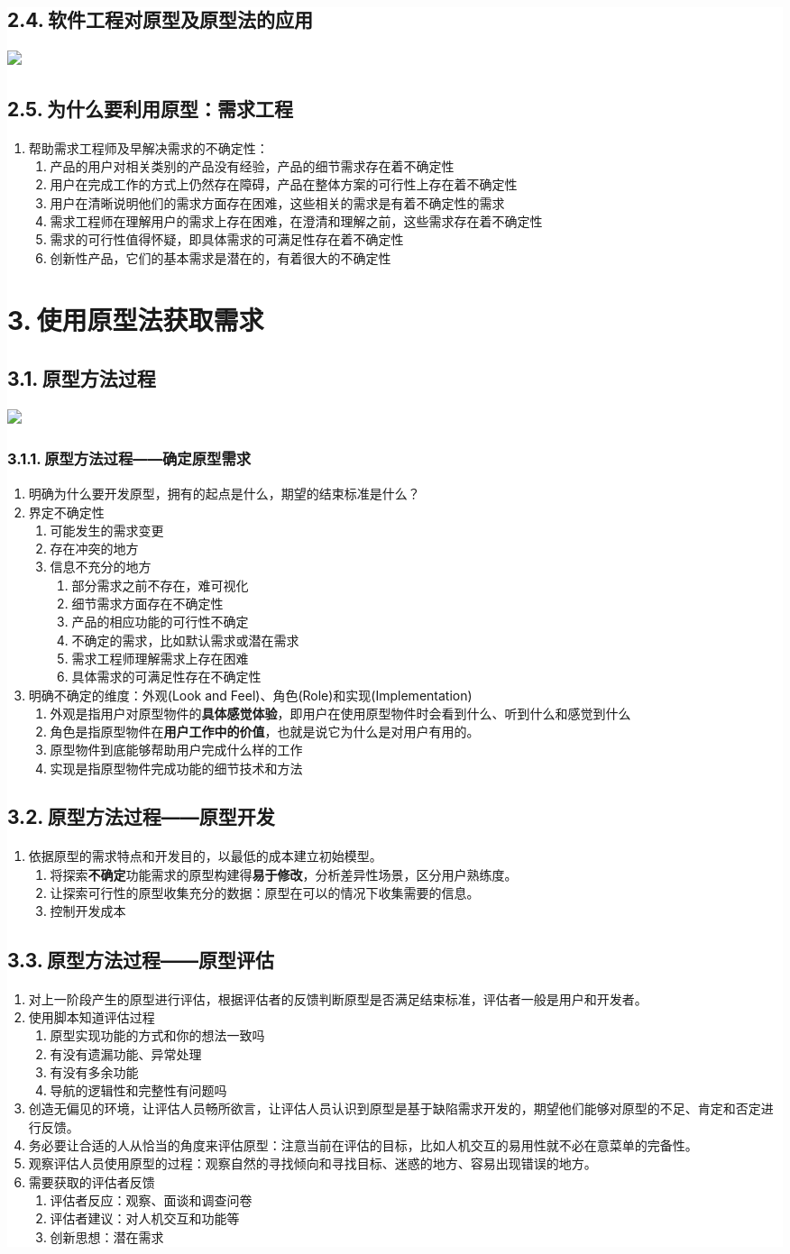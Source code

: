 ## 2.4. 软件工程对原型及原型法的应用
![](https://spricoder.oss-cn-shanghai.aliyuncs.com/2020-Demand-and-business-model-innovation/需求/img/book9/2.png)

## 2.5. 为什么要利用原型：需求工程
1. 帮助需求工程师及早解决需求的不确定性：
   1. 产品的用户对相关类别的产品没有经验，产品的细节需求存在着不确定性
   2. 用户在完成工作的方式上仍然存在障碍，产品在整体方案的可行性上存在着不确定性
   3. 用户在清晰说明他们的需求方面存在困难，这些相关的需求是有着不确定性的需求
   4. 需求工程师在理解用户的需求上存在困难，在澄清和理解之前，这些需求存在着不确定性
   5. 需求的可行性值得怀疑，即具体需求的可满足性存在着不确定性
   6. 创新性产品，它们的基本需求是潜在的，有着很大的不确定性

# 3. 使用原型法获取需求

## 3.1. 原型方法过程
![](https://spricoder.oss-cn-shanghai.aliyuncs.com/2020-Demand-and-business-model-innovation/需求/img/book9/1.png)

### 3.1.1. 原型方法过程——确定原型需求
1. 明确为什么要开发原型，拥有的起点是什么，期望的结束标准是什么？
2. 界定不确定性
   1. 可能发生的需求变更
   2. 存在冲突的地方
   3. 信息不充分的地方
      1. 部分需求之前不存在，难可视化
      2. 细节需求方面存在不确定性
      3. 产品的相应功能的可行性不确定
      4. 不确定的需求，比如默认需求或潜在需求
      5. 需求工程师理解需求上存在困难
      6. 具体需求的可满足性存在不确定性
3. 明确不确定的维度：外观(Look and Feel)、角色(Role)和实现(Implementation) 
   1. 外观是指用户对原型物件的**具体感觉体验**，即用户在使用原型物件时会看到什么、听到什么和感觉到什么 
   2. 角色是指原型物件在**用户工作中的价值**，也就是说它为什么是对用户有用的。 
   3. 原型物件到底能够帮助用户完成什么样的工作 
   4. 实现是指原型物件完成功能的细节技术和方法 

## 3.2. 原型方法过程——原型开发 
1. 依据原型的需求特点和开发目的，以最低的成本建立初始模型。
   1. 将探索**不确定**功能需求的原型构建得**易于修改**，分析差异性场景，区分用户熟练度。
   2. 让探索可行性的原型收集充分的数据：原型在可以的情况下收集需要的信息。
   3. 控制开发成本

## 3.3. 原型方法过程——原型评估 
1. 对上一阶段产生的原型进行评估，根据评估者的反馈判断原型是否满足结束标准，评估者一般是用户和开发者。
2. 使用脚本知道评估过程
   1. 原型实现功能的方式和你的想法一致吗
   2. 有没有遗漏功能、异常处理
   3. 有没有多余功能
   4. 导航的逻辑性和完整性有问题吗
3. 创造无偏见的环境，让评估人员畅所欲言，让评估人员认识到原型是基于缺陷需求开发的，期望他们能够对原型的不足、肯定和否定进行反馈。
4. 务必要让合适的人从恰当的角度来评估原型：注意当前在评估的目标，比如人机交互的易用性就不必在意菜单的完备性。
5. 观察评估人员使用原型的过程：观察自然的寻找倾向和寻找目标、迷惑的地方、容易出现错误的地方。
6. 需要获取的评估者反馈
   1. 评估者反应：观察、面谈和调查问卷
   2. 评估者建议：对人机交互和功能等
   3. 创新思想：潜在需求
